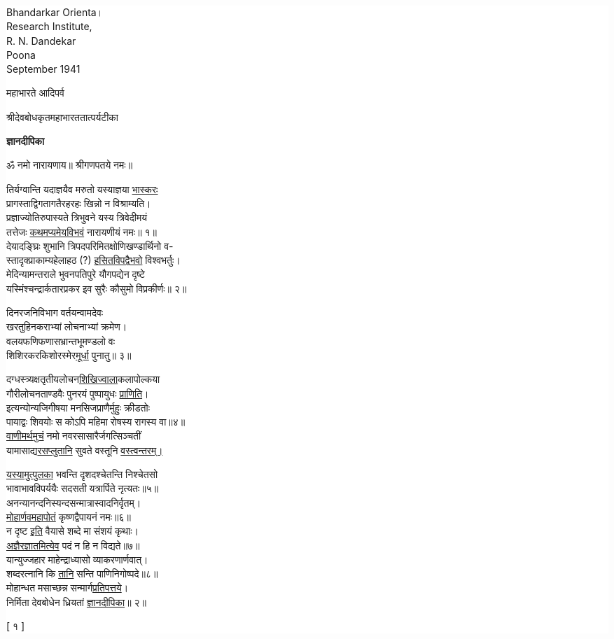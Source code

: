 Bhandarkar Orienta।  
Research Institute,                          
        R. N. Dandekar  
Poona  
September 1941





महाभारते आदिपर्व

श्रीदेवबोधकृतमहाभारततात्पर्यटीका

**ज्ञानदीपिका**

ॐ नमो नारायणाय॥ श्रीगणपतये नमः॥

तिर्यग्वान्ति यदाज्ञयैव मरुतो यस्याज्ञया [भास्करः](# "C भारतः")  
प्रागस्ताद्विगतागतैरहरहः खिन्नो न विश्राम्यति।  
प्रज्ञाज्योतिरुपास्यते त्रिभुवने यस्य त्रिवेदीमयं  
तत्तेजः [कथमप्यमेयविभवं](# "B कथमप्रमेयविभवं.") नारायणीयं नमः॥ १॥  
देयादङ्घ्रिः शुभानि त्रिपदपरिमितक्षोणिखण्डार्थिनो व-  
स्तादृक्प्राकाम्यहेलाहठ (?) [हसितविपद्वैभवो](# " Bom from तादृक्प्राकाम्य° up to 'भूमण्डलो वः (in stanza 3)") विश्वभर्तुः।  
मेदिन्यामन्तराले भुवनपतिपुरे यौगपद्येन दृष्टे  
यस्मिंश्चन्द्रार्कतारप्रकर इव सुरैः कौसुमो विप्रकीर्णः॥ २॥

दिनरजनिविभाग वर्तयन्वामदेवः  
खरतुहिनकराभ्यां लोचनाभ्यां क्रमेण।  
वलयफणिफणासभ्रान्तभूमण्डलो वः  
शिशिरकरकिशोरस्मेर[मूर्धा](# " C शिशिरकरिकिशोर° B °करकिशोरस्यैकमूर्धा.") पुनातु॥ ३॥

दग्धस्त्र्यक्षतृतीयलोचन[शिखिज्वाला](# "B om from °शिखिज्वाला up to गौरीलोचन°.")कलापोल्कया  
गौरीलोचनताण्डवैः पुनरयं पुष्पायुधः [प्राणिति](# "C प्रीणति")।  
इत्यन्योन्यजिगीषया मनसिजप्राणैर्मुहुः क्रीडतोः  
पायाद्वः शिवयोः स कोऽपि महिमा रोषस्य रागस्य वा॥४॥  
[वाणीमर्थमुचं](# "C बाणीम....रँ.") नमो नवरसासारैर्जगत्सिञ्चतीं  
यामासाद्य[रसप्लुतानि](# "C रसप्रमानि(?)") सुवते वस्तूनि [वस्त्वन्तरम्।](# "Bषो...तरम्.")





[यस्यामुत्पुलका](# "B यस्यामुत्पुलकाद् C यस्यामुत्पन्नकार्यं.") भवन्ति दृशदश्चेतन्ति निश्चेतसो  
भावाभावविपर्ययैः सदसती यत्रार्पिते नृत्यतः॥५॥  
अनन्यानन्दनिस्यन्दसन्मात्रास्वादनिर्वृतम्।  
[मोहार्णवमहापोतं](# "C महार्णवº") कृष्णद्वैपायनं नमः॥६॥  
न दृष्ट [इति](# "C स दुष्टमिति.") वैयासे शब्दे मा संशयं कृथाः।  
[अज्ञैरज्ञातमित्येव](# "C प्राज्ञैरज्ञात°") पदं न हि न विद्यते॥७॥  
यान्युज्जहार माहेन्द्राध्यासो व्याकरणार्णवात्।  
शब्दरत्नानि कि [तानि](# "C तानि किं पदरत्नानि") सन्ति पाणिनिगोष्पदे॥८॥  
मोहान्धत मसाच्छन्न सन्मार्ग[प्रतिपत्तये](# "C °षण्मार्गप्रतिपत्तये")।  
निर्मिता देवबोधेन ध्रियतां [ज्ञानदीपिका](# "After this C ins: मीमांस... यद्धारतासनतमीत स्वप्रतिष्ठातमः मटतर्कास्पदमासनानि रसवाग्वाग्बद्धवृद्धादरः। वेदान्ताः पुरुषोपदेशगुरवः स्वस्व स्थितिप्राट्टतौ साहाय्याय जयेतिहासविवृतौ सर्वत्र वः प्राथये॥")॥ २॥

\[ १ \]
